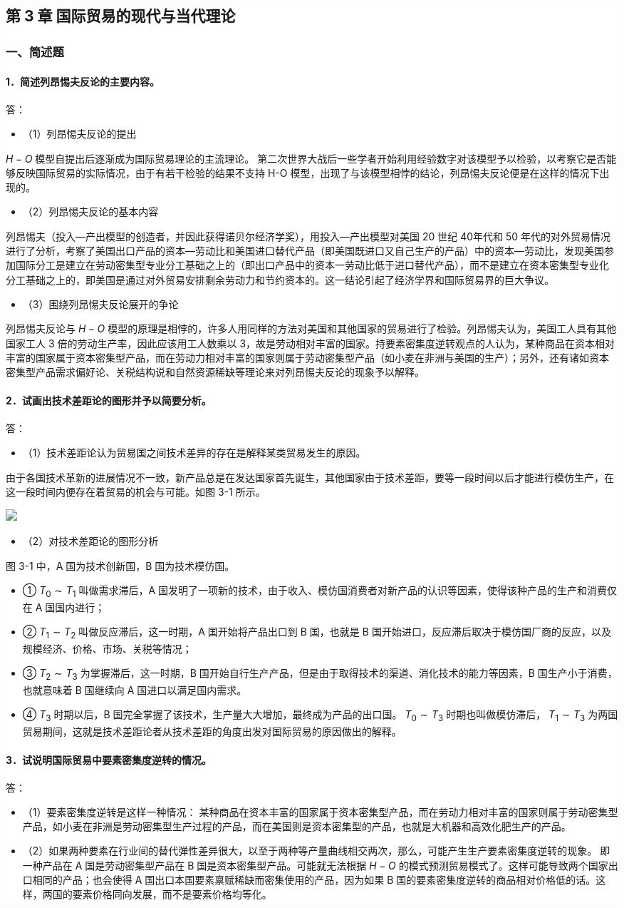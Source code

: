 ## 第 3 章 国际贸易的现代与当代理论

### 一、简述题

#### 1．简述列昂惕夫反论的主要内容。

答：
- （1）列昂惕夫反论的提出

$H-O$ 模型自提出后逐渐成为国际贸易理论的主流理论。
第二次世界大战后一些学者开始利用经验数字对该模型予以检验，以考察它是否能够反映国际贸易的实际情况，由于有若干检验的结果不支持 H-O 模型，出现了与该模型相悖的结论，列昂惕夫反论便是在这样的情况下出现的。

- （2）列昂惕夫反论的基本内容

列昂惕夫（投入—产出模型的创造者，并因此获得诺贝尔经济学奖），用投入—产出模型对美国 20 世纪 40年代和 50 年代的对外贸易情况进行了分析，考察了美国出口产品的资本—劳动比和美国进口替代产品（即美国既进口又自己生产的产品）中的资本—劳动比，发现美国参加国际分工是建立在劳动密集型专业分工基础之上的（即出口产品中的资本一劳动比低于进口替代产品），而不是建立在资本密集型专业化分工基础之上的，即美国是通过对外贸易安排剩余劳动力和节约资本的。这一结论引起了经济学界和国际贸易界的巨大争议。

- （3）围绕列昂惕夫反论展开的争论

列昂惕夫反论与 $H-O$ 模型的原理是相悖的，许多人用同样的方法对美国和其他国家的贸易进行了检验。列昂惕夫认为，美国工人具有其他国家工人 3 倍的劳动生产率，因此应该用工人数乘以 3，故是劳动相对丰富的国家。持要素密集度逆转观点的人认为，某种商品在资本相对丰富的国家属于资本密集型产品，而在劳动力相对丰富的国家则属于劳动密集型产品（如小麦在非洲与美国的生产）；另外，还有诸如资本密集型产品需求偏好论、关税结构说和自然资源稀缺等理论来对列昂惕夫反论的现象予以解释。

#### 2．试画出技术差距论的图形并予以简要分析。

答：

- （1）技术差距论认为贸易国之间技术差异的存在是解释某类贸易发生的原因。

由于各国技术革新的进展情况不一致，新产品总是在发达国家首先诞生，其他国家由于技术差距，要等一段时间以后才能进行模仿生产，在这一段时间内便存在着贸易的机会与可能。如图 3-1 所示。

![](src/img/exercises/international/3-1.png)


- （2）对技术差距论的图形分析

图 3-1 中，A 国为技术创新国，B 国为技术模仿国。

- ① $T_0 \sim T_1$ 叫做需求滞后，A 国发明了一项新的技术，由于收入、模仿国消费者对新产品的认识等因素，使得该种产品的生产和消费仅在 A 国国内进行；

- ② $T_1 \sim T_2$ 叫做反应滞后，这一时期，A 国开始将产品出口到 B 国，也就是 B 国开始进口，反应滞后取决于模仿国厂商的反应，以及规模经济、价格、市场、关税等情况；

- ③ $T_2 \sim T_3$ 为掌握滞后，这一时期，B 国开始自行生产产品，但是由于取得技术的渠道、消化技术的能力等因素，B 国生产小于消费，也就意味着 B 国继续向 A 国进口以满足国内需求。

- ④ $T_3$ 时期以后，B 国完全掌握了该技术，生产量大大增加，最终成为产品的出口国。
	$T_0 \sim T_3$ 时期也叫做模仿滞后，
	$T_1\sim T_3$ 为两国贸易期间，这就是技术差距论者从技术差距的角度出发对国际贸易的原因做出的解释。

#### 3．试说明国际贸易中要素密集度逆转的情况。

答：
- （1）要素密集度逆转是这样一种情况：
某种商品在资本丰富的国家属于资本密集型产品，而在劳动力相对丰富的国家则属于劳动密集型产品，如小麦在非洲是劳动密集型生产过程的产品，而在美国则是资本密集型的产品，也就是大机器和高效化肥生产的产品。

- （2）如果两种要素在行业间的替代弹性差异很大，以至于两种等产量曲线相交两次，那么，可能产生生产要素密集度逆转的现象。
即一种产品在 A 国是劳动密集型产品在 B 国是资本密集型产品。可能就无法根据 $H-O$ 的模式预测贸易模式了。这样可能导致两个国家出口相同的产品；也会使得 A 国出口本国要素禀赋稀缺而密集使用的产品，因为如果 B 国的要素密集度逆转的商品相对价格低的话。这样，两国的要素价格同向发展，而不是要素价格均等化。
